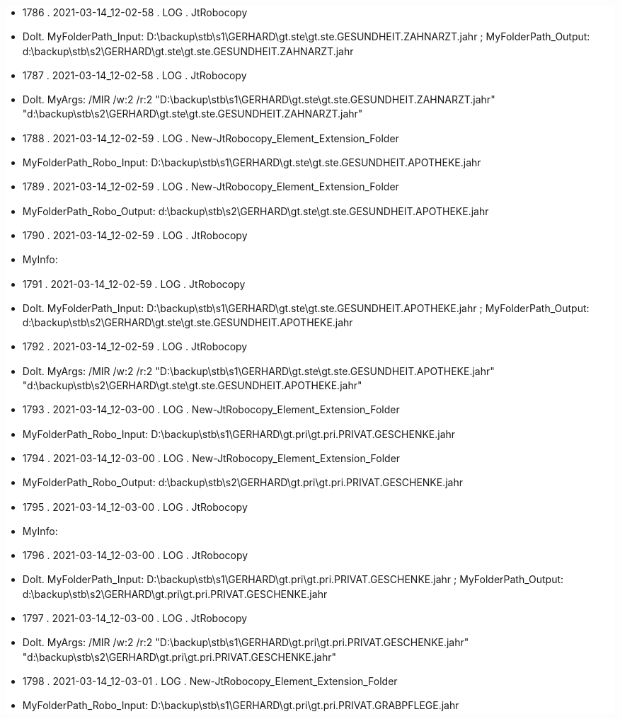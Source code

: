  
* 1786  .  2021-03-14_12-02-58  .  LOG  .  JtRobocopy
* DoIt. MyFolderPath_Input: D:\backup\stb\s1\GERHARD\gt.ste\gt.ste.GESUNDHEIT.ZAHNARZT.jahr ; MyFolderPath_Output: d:\backup\stb\s2\GERHARD\gt.ste\gt.ste.GESUNDHEIT.ZAHNARZT.jahr
 
 
 
* 1787  .  2021-03-14_12-02-58  .  LOG  .  JtRobocopy
* DoIt. MyArgs:  /MIR  /w:2   /r:2  "D:\backup\stb\s1\GERHARD\gt.ste\gt.ste.GESUNDHEIT.ZAHNARZT.jahr" "d:\backup\stb\s2\GERHARD\gt.ste\gt.ste.GESUNDHEIT.ZAHNARZT.jahr"
 
 
 
* 1788  .  2021-03-14_12-02-59  .  LOG  .  New-JtRobocopy_Element_Extension_Folder
* MyFolderPath_Robo_Input: D:\backup\stb\s1\GERHARD\gt.ste\gt.ste.GESUNDHEIT.APOTHEKE.jahr
 
 
 
* 1789  .  2021-03-14_12-02-59  .  LOG  .  New-JtRobocopy_Element_Extension_Folder
* MyFolderPath_Robo_Output: d:\backup\stb\s2\GERHARD\gt.ste\gt.ste.GESUNDHEIT.APOTHEKE.jahr
 
 
 
* 1790  .  2021-03-14_12-02-59  .  LOG  .  JtRobocopy
* MyInfo: 
 
 
 
* 1791  .  2021-03-14_12-02-59  .  LOG  .  JtRobocopy
* DoIt. MyFolderPath_Input: D:\backup\stb\s1\GERHARD\gt.ste\gt.ste.GESUNDHEIT.APOTHEKE.jahr ; MyFolderPath_Output: d:\backup\stb\s2\GERHARD\gt.ste\gt.ste.GESUNDHEIT.APOTHEKE.jahr
 
 
 
* 1792  .  2021-03-14_12-02-59  .  LOG  .  JtRobocopy
* DoIt. MyArgs:  /MIR  /w:2   /r:2  "D:\backup\stb\s1\GERHARD\gt.ste\gt.ste.GESUNDHEIT.APOTHEKE.jahr" "d:\backup\stb\s2\GERHARD\gt.ste\gt.ste.GESUNDHEIT.APOTHEKE.jahr"
 
 
 
* 1793  .  2021-03-14_12-03-00  .  LOG  .  New-JtRobocopy_Element_Extension_Folder
* MyFolderPath_Robo_Input: D:\backup\stb\s1\GERHARD\gt.pri\gt.pri.PRIVAT.GESCHENKE.jahr
 
 
 
* 1794  .  2021-03-14_12-03-00  .  LOG  .  New-JtRobocopy_Element_Extension_Folder
* MyFolderPath_Robo_Output: d:\backup\stb\s2\GERHARD\gt.pri\gt.pri.PRIVAT.GESCHENKE.jahr
 
 
 
* 1795  .  2021-03-14_12-03-00  .  LOG  .  JtRobocopy
* MyInfo: 
 
 
 
* 1796  .  2021-03-14_12-03-00  .  LOG  .  JtRobocopy
* DoIt. MyFolderPath_Input: D:\backup\stb\s1\GERHARD\gt.pri\gt.pri.PRIVAT.GESCHENKE.jahr ; MyFolderPath_Output: d:\backup\stb\s2\GERHARD\gt.pri\gt.pri.PRIVAT.GESCHENKE.jahr
 
 
 
* 1797  .  2021-03-14_12-03-00  .  LOG  .  JtRobocopy
* DoIt. MyArgs:  /MIR  /w:2   /r:2  "D:\backup\stb\s1\GERHARD\gt.pri\gt.pri.PRIVAT.GESCHENKE.jahr" "d:\backup\stb\s2\GERHARD\gt.pri\gt.pri.PRIVAT.GESCHENKE.jahr"
 
 
 
* 1798  .  2021-03-14_12-03-01  .  LOG  .  New-JtRobocopy_Element_Extension_Folder
* MyFolderPath_Robo_Input: D:\backup\stb\s1\GERHARD\gt.pri\gt.pri.PRIVAT.GRABPFLEGE.jahr
 